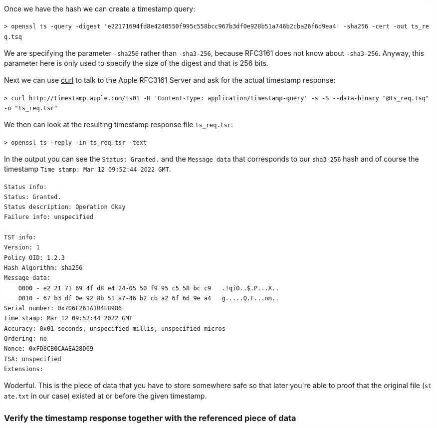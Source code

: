 Once we have the hash we can create a timestamp query:


    > openssl ts -query -digest 'e22171694fd8e4240550f995c558bcc967b3df0e928b51a746b2cba26f6d9ea4' -sha256 -cert -out ts_req.tsq


We are specifying the parameter `-sha256` rather than `-sha3-256`, because RFC3161 does not know about `-sha3-256`. Anyway, this parameter here is
only used to specify the size of the digest and that is 256 bits.

Next we can use [curl](https://curl.se/) to talk to the Apple RFC3161 Server and ask for the actual timestamp response:


    > curl http://timestamp.apple.com/ts01 -H 'Content-Type: application/timestamp-query' -s -S --data-binary "@ts_req.tsq" -o "ts_req.tsr"


We then can look at the resulting timestamp response file `ts_req.tsr`:


    > openssl ts -reply -in ts_req.tsr -text


In the output you can see the `Status: Granted.` and the `Message data` that corresponds to our `sha3-256` hash and of course the timestamp `Time
stamp: Mar 12 09:52:44 2022 GMT`.


```
Status info:
Status: Granted.
Status description: Operation Okay
Failure info: unspecified

TST info:
Version: 1
Policy OID: 1.2.3
Hash Algorithm: sha256
Message data:
    0000 - e2 21 71 69 4f d8 e4 24-05 50 f9 95 c5 58 bc c9   .!qiO..$.P...X..
    0010 - 67 b3 df 0e 92 8b 51 a7-46 b2 cb a2 6f 6d 9e a4   g.....Q.F...om..
Serial number: 0x706F261A1B4E8986
Time stamp: Mar 12 09:52:44 2022 GMT
Accuracy: 0x01 seconds, unspecified millis, unspecified micros
Ordering: no
Nonce: 0xFD8CB0CAAEA28D69
TSA: unspecified
Extensions:
```


Woderful. This is the piece of data that you have to store somewhere safe so that later you're able to proof that the original file (`state.txt` in
our case) existed at or before the given timestamp.

### Verify the timestamp response together with the referenced piece of data
